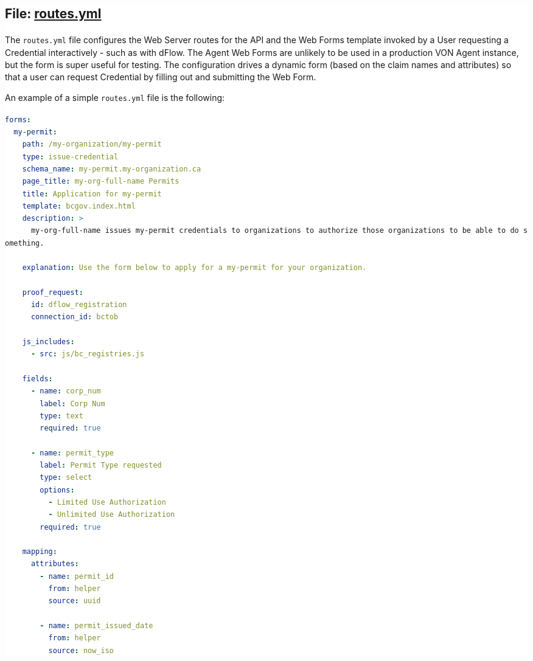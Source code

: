 ## File: [routes.yml](routes.yml)

The `routes.yml` file configures the Web Server routes for the API and the Web Forms template invoked by a User requesting a Credential interactively - such as with dFlow. The Agent Web Forms are unlikely to be used in a production VON Agent instance, but the form is super useful for testing. The configuration drives a dynamic form (based on the claim names and attributes) so that a user can request Credential by filling out and submitting the Web Form.

An example of a simple `routes.yml` file is the following:

``` YAML
forms:
  my-permit:
    path: /my-organization/my-permit
    type: issue-credential
    schema_name: my-permit.my-organization.ca
    page_title: my-org-full-name Permits
    title: Application for my-permit
    template: bcgov.index.html
    description: >
      my-org-full-name issues my-permit credentials to organizations to authorize those organizations to be able to do something.

    explanation: Use the form below to apply for a my-permit for your organization.

    proof_request:
      id: dflow_registration
      connection_id: bctob

    js_includes:
      - src: js/bc_registries.js

    fields:
      - name: corp_num
        label: Corp Num
        type: text
        required: true

      - name: permit_type
        label: Permit Type requested
        type: select
        options:
          - Limited Use Authorization
          - Unlimited Use Authorization
        required: true

    mapping:
      attributes:
        - name: permit_id
          from: helper
          source: uuid

        - name: permit_issued_date
          from: helper
          source: now_iso
```
